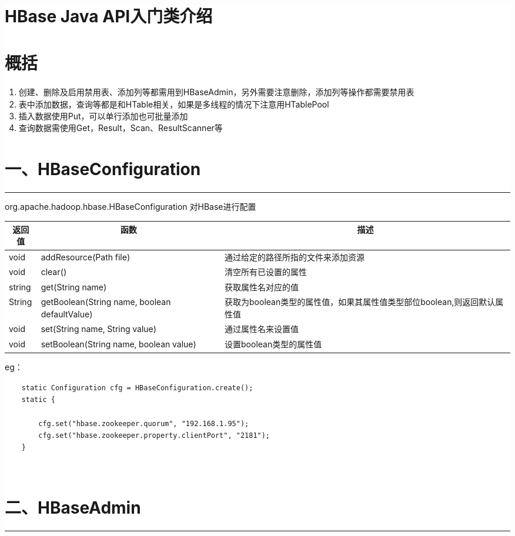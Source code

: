 #  HBase Java API入门类介绍

# 概括 

1. 创建、删除及启用禁用表、添加列等都需用到HBaseAdmin，另外需要注意删除，添加列等操作都需要禁用表
2. 表中添加数据，查询等都是和HTable相关，如果是多线程的情况下注意用HTablePool
3. 插入数据使用Put，可以单行添加也可批量添加
4. 查询数据需使用Get，Result，Scan、ResultScanner等



# 一、HBaseConfiguration

------

 

 

org.apache.hadoop.hbase.HBaseConfiguration 对HBase进行配置

| 返回值    | 函数                                       | 描述                                       |
| ------ | ---------------------------------------- | ---------------------------------------- |
| void   | addResource(Path file)                   | 通过给定的路径所指的文件来添加资源                        |
| void   | clear()                                  | 清空所有已设置的属性                               |
| string | get(String name)                         | 获取属性名对应的值                                |
| String | getBoolean(String name, boolean defaultValue) | 获取为boolean类型的属性值，如果其属性值类型部位boolean,则返回默认属性值 |
| void   | set(String name, String value)           | 通过属性名来设置值                                |
| void   | setBoolean(String name, boolean value)   | 设置boolean类型的属性值                          |

eg：



```
    static Configuration cfg = HBaseConfiguration.create();
    static {
        
        cfg.set("hbase.zookeeper.quorum", "192.168.1.95");
        cfg.set("hbase.zookeeper.property.clientPort", "2181");
    }
```



 

　

# 二、HBaseAdmin

------

